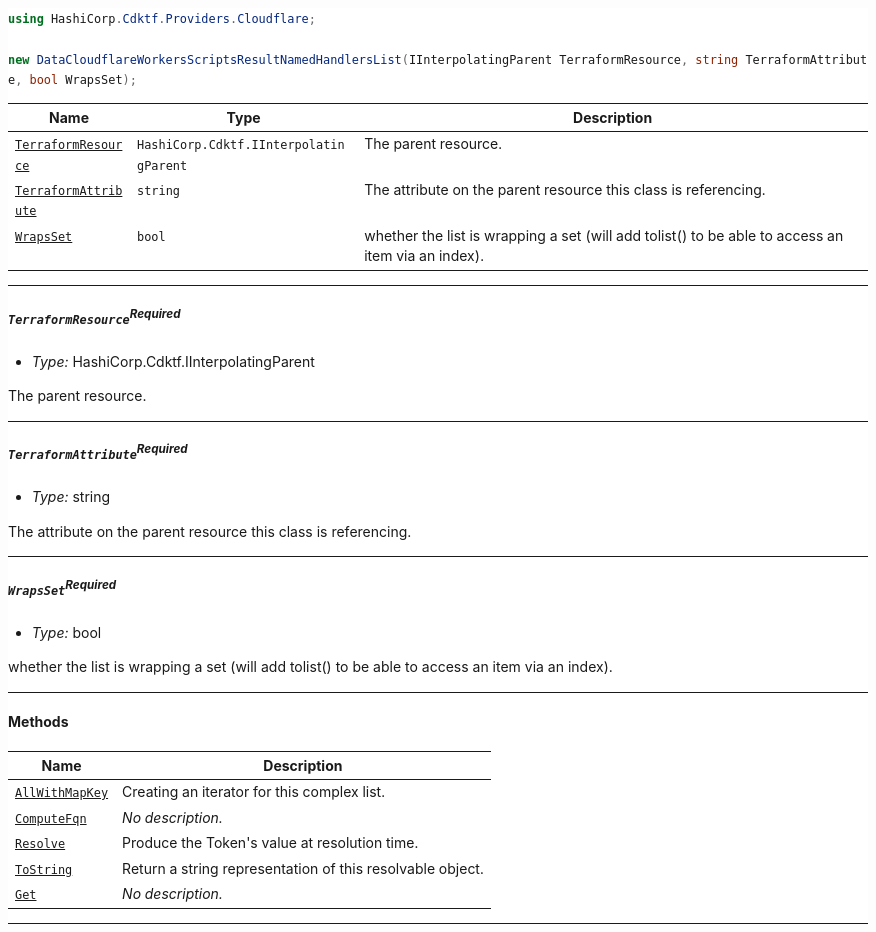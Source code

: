 ```csharp
using HashiCorp.Cdktf.Providers.Cloudflare;

new DataCloudflareWorkersScriptsResultNamedHandlersList(IInterpolatingParent TerraformResource, string TerraformAttribute, bool WrapsSet);
```

| **Name** | **Type** | **Description** |
| --- | --- | --- |
| <code><a href="#@cdktf/provider-cloudflare.dataCloudflareWorkersScripts.DataCloudflareWorkersScriptsResultNamedHandlersList.Initializer.parameter.terraformResource">TerraformResource</a></code> | <code>HashiCorp.Cdktf.IInterpolatingParent</code> | The parent resource. |
| <code><a href="#@cdktf/provider-cloudflare.dataCloudflareWorkersScripts.DataCloudflareWorkersScriptsResultNamedHandlersList.Initializer.parameter.terraformAttribute">TerraformAttribute</a></code> | <code>string</code> | The attribute on the parent resource this class is referencing. |
| <code><a href="#@cdktf/provider-cloudflare.dataCloudflareWorkersScripts.DataCloudflareWorkersScriptsResultNamedHandlersList.Initializer.parameter.wrapsSet">WrapsSet</a></code> | <code>bool</code> | whether the list is wrapping a set (will add tolist() to be able to access an item via an index). |

---

##### `TerraformResource`<sup>Required</sup> <a name="TerraformResource" id="@cdktf/provider-cloudflare.dataCloudflareWorkersScripts.DataCloudflareWorkersScriptsResultNamedHandlersList.Initializer.parameter.terraformResource"></a>

- *Type:* HashiCorp.Cdktf.IInterpolatingParent

The parent resource.

---

##### `TerraformAttribute`<sup>Required</sup> <a name="TerraformAttribute" id="@cdktf/provider-cloudflare.dataCloudflareWorkersScripts.DataCloudflareWorkersScriptsResultNamedHandlersList.Initializer.parameter.terraformAttribute"></a>

- *Type:* string

The attribute on the parent resource this class is referencing.

---

##### `WrapsSet`<sup>Required</sup> <a name="WrapsSet" id="@cdktf/provider-cloudflare.dataCloudflareWorkersScripts.DataCloudflareWorkersScriptsResultNamedHandlersList.Initializer.parameter.wrapsSet"></a>

- *Type:* bool

whether the list is wrapping a set (will add tolist() to be able to access an item via an index).

---

#### Methods <a name="Methods" id="Methods"></a>

| **Name** | **Description** |
| --- | --- |
| <code><a href="#@cdktf/provider-cloudflare.dataCloudflareWorkersScripts.DataCloudflareWorkersScriptsResultNamedHandlersList.allWithMapKey">AllWithMapKey</a></code> | Creating an iterator for this complex list. |
| <code><a href="#@cdktf/provider-cloudflare.dataCloudflareWorkersScripts.DataCloudflareWorkersScriptsResultNamedHandlersList.computeFqn">ComputeFqn</a></code> | *No description.* |
| <code><a href="#@cdktf/provider-cloudflare.dataCloudflareWorkersScripts.DataCloudflareWorkersScriptsResultNamedHandlersList.resolve">Resolve</a></code> | Produce the Token's value at resolution time. |
| <code><a href="#@cdktf/provider-cloudflare.dataCloudflareWorkersScripts.DataCloudflareWorkersScriptsResultNamedHandlersList.toString">ToString</a></code> | Return a string representation of this resolvable object. |
| <code><a href="#@cdktf/provider-cloudflare.dataCloudflareWorkersScripts.DataCloudflareWorkersScriptsResultNamedHandlersList.get">Get</a></code> | *No description.* |

---